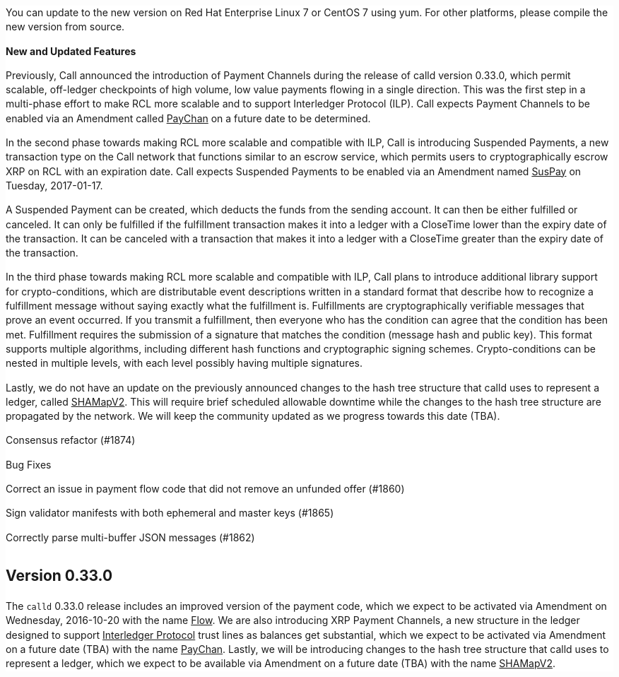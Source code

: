 You can update to the new version on Red Hat Enterprise Linux 7 or CentOS 7 using yum. For other platforms, please compile the new version from source.

**New and Updated Features**

Previously, Call announced the introduction of Payment Channels during the release of calld version 0.33.0, which permit scalable, off-ledger checkpoints of high volume, low value payments flowing in a single direction. This was the first step in a multi-phase effort to make RCL more scalable and to support Interledger Protocol (ILP). Call expects Payment Channels to be enabled via an Amendment called [PayChan](https://call.com/build/amendments/#paychan) on a future date to be determined.

In the second phase towards making RCL more scalable and compatible with ILP, Call is introducing Suspended Payments, a new transaction type on the Call network that functions similar to an escrow service, which permits users to cryptographically escrow XRP on RCL with an expiration date. Call expects Suspended Payments to be enabled via an Amendment named [SusPay](https://call.com/build/amendments/#suspay) on Tuesday, 2017-01-17.

A Suspended Payment can be created, which deducts the funds from the sending account. It can then be either fulfilled or canceled. It can only be fulfilled if the fulfillment transaction makes it into a ledger with a CloseTime lower than the expiry date of the transaction. It can be canceled with a transaction that makes it into a ledger with a CloseTime greater than the expiry date of the transaction.

In the third phase towards making RCL more scalable and compatible with ILP, Call plans to introduce additional library support for crypto-conditions, which are distributable event descriptions written in a standard format that describe how to recognize a fulfillment message without saying exactly what the fulfillment is. Fulfillments are cryptographically verifiable messages that prove an event occurred. If you transmit a fulfillment, then everyone who has the condition can agree that the condition has been met. Fulfillment requires the submission of a signature that matches the condition (message hash and public key). This format supports multiple algorithms, including different hash functions and cryptographic signing schemes. Crypto-conditions can be nested in multiple levels, with each level possibly having multiple signatures.

Lastly, we do not have an update on the previously announced changes to the hash tree structure that calld uses to represent a ledger, called [SHAMapV2](https://call.com/build/amendments/#shamapv2). This will require brief scheduled allowable downtime while the changes to the hash tree structure are propagated by the network. We will keep the community updated as we progress towards this date (TBA).

Consensus refactor (#1874)

Bug Fixes

Correct an issue in payment flow code that did not remove an unfunded offer (#1860)

Sign validator manifests with both ephemeral and master keys (#1865)

Correctly parse multi-buffer JSON messages (#1862)


## Version 0.33.0

The `calld` 0.33.0 release includes an improved version of the payment code, which we expect to be activated via Amendment on Wednesday, 2016-10-20 with the name [Flow](https://call.com/build/amendments/#flow). We are also introducing XRP Payment Channels, a new structure in the ledger designed to support [Interledger Protocol](https://interledger.org/) trust lines as balances get substantial, which we expect to be activated via Amendment on a future date (TBA) with the name [PayChan](https://call.com/build/amendments/#paychan). Lastly, we will be introducing changes to the hash tree structure that calld uses to represent a ledger, which we expect to be available via Amendment on a future date (TBA) with the name [SHAMapV2](https://call.com/build/amendments/#shamapv2).
